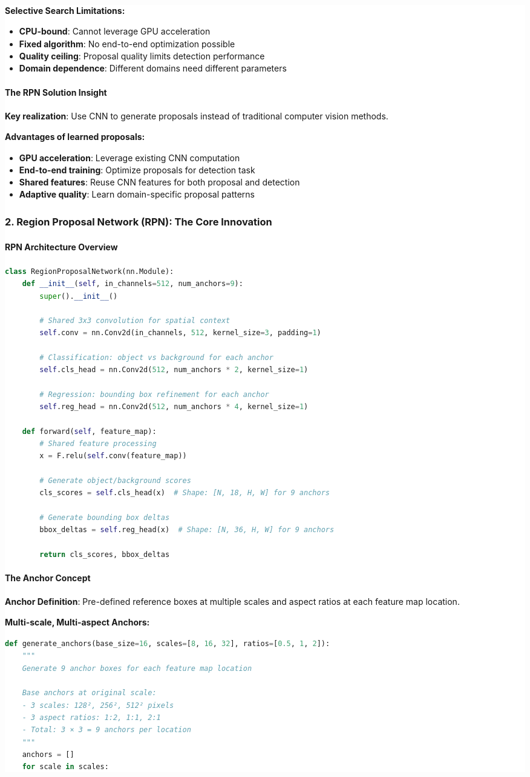 **Selective Search Limitations:**
- **CPU-bound**: Cannot leverage GPU acceleration
- **Fixed algorithm**: No end-to-end optimization possible  
- **Quality ceiling**: Proposal quality limits detection performance
- **Domain dependence**: Different domains need different parameters

#### **The RPN Solution Insight**

**Key realization**: Use CNN to generate proposals instead of traditional computer vision methods.

**Advantages of learned proposals:**
- **GPU acceleration**: Leverage existing CNN computation
- **End-to-end training**: Optimize proposals for detection task
- **Shared features**: Reuse CNN features for both proposal and detection
- **Adaptive quality**: Learn domain-specific proposal patterns

### 2. **Region Proposal Network (RPN): The Core Innovation**

#### **RPN Architecture Overview**

```python
class RegionProposalNetwork(nn.Module):
    def __init__(self, in_channels=512, num_anchors=9):
        super().__init__()
        
        # Shared 3x3 convolution for spatial context
        self.conv = nn.Conv2d(in_channels, 512, kernel_size=3, padding=1)
        
        # Classification: object vs background for each anchor
        self.cls_head = nn.Conv2d(512, num_anchors * 2, kernel_size=1)
        
        # Regression: bounding box refinement for each anchor
        self.reg_head = nn.Conv2d(512, num_anchors * 4, kernel_size=1)
    
    def forward(self, feature_map):
        # Shared feature processing
        x = F.relu(self.conv(feature_map))
        
        # Generate object/background scores
        cls_scores = self.cls_head(x)  # Shape: [N, 18, H, W] for 9 anchors
        
        # Generate bounding box deltas
        bbox_deltas = self.reg_head(x)  # Shape: [N, 36, H, W] for 9 anchors
        
        return cls_scores, bbox_deltas
```

#### **The Anchor Concept**

**Anchor Definition**: Pre-defined reference boxes at multiple scales and aspect ratios at each feature map location.

**Multi-scale, Multi-aspect Anchors:**
```python
def generate_anchors(base_size=16, scales=[8, 16, 32], ratios=[0.5, 1, 2]):
    """
    Generate 9 anchor boxes for each feature map location
    
    Base anchors at original scale:
    - 3 scales: 128², 256², 512² pixels  
    - 3 aspect ratios: 1:2, 1:1, 2:1
    - Total: 3 × 3 = 9 anchors per location
    """
    anchors = []
    for scale in scales:
```